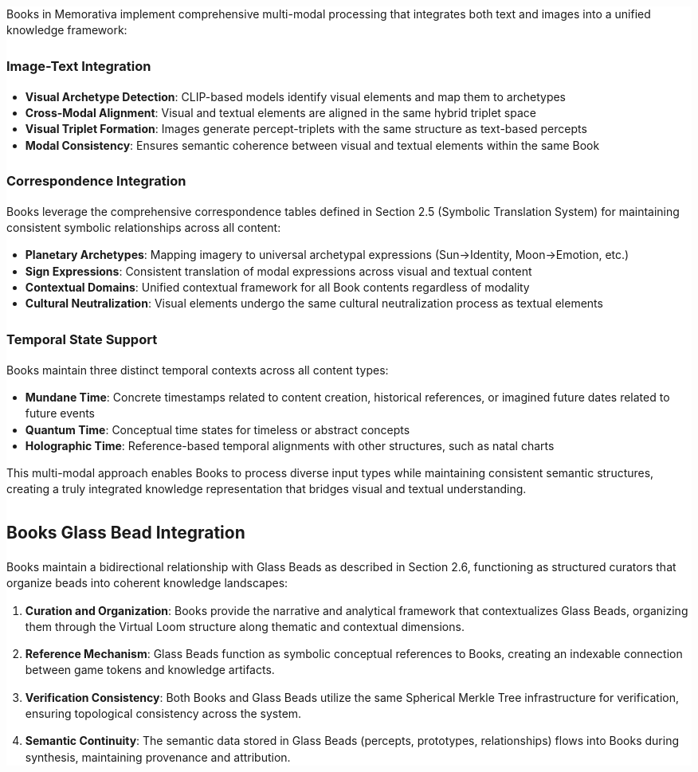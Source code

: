 Books in Memorativa implement comprehensive multi-modal processing that integrates both text and images into a unified knowledge framework:

### Image-Text Integration
- **Visual Archetype Detection**: CLIP-based models identify visual elements and map them to archetypes
- **Cross-Modal Alignment**: Visual and textual elements are aligned in the same hybrid triplet space
- **Visual Triplet Formation**: Images generate percept-triplets with the same structure as text-based percepts
- **Modal Consistency**: Ensures semantic coherence between visual and textual elements within the same Book

### Correspondence Integration
Books leverage the comprehensive correspondence tables defined in Section 2.5 (Symbolic Translation System) for maintaining consistent symbolic relationships across all content:

- **Planetary Archetypes**: Mapping imagery to universal archetypal expressions (Sun→Identity, Moon→Emotion, etc.)
- **Sign Expressions**: Consistent translation of modal expressions across visual and textual content
- **Contextual Domains**: Unified contextual framework for all Book contents regardless of modality
- **Cultural Neutralization**: Visual elements undergo the same cultural neutralization process as textual elements

### Temporal State Support
Books maintain three distinct temporal contexts across all content types:
- **Mundane Time**: Concrete timestamps related to content creation, historical references, or imagined future dates related to future events
- **Quantum Time**: Conceptual time states for timeless or abstract concepts
- **Holographic Time**: Reference-based temporal alignments with other structures, such as natal charts

This multi-modal approach enables Books to process diverse input types while maintaining consistent semantic structures, creating a truly integrated knowledge representation that bridges visual and textual understanding.

## Books Glass Bead Integration

Books maintain a bidirectional relationship with Glass Beads as described in Section 2.6, functioning as structured curators that organize beads into coherent knowledge landscapes:

1. **Curation and Organization**: Books provide the narrative and analytical framework that contextualizes Glass Beads, organizing them through the Virtual Loom structure along thematic and contextual dimensions.

2. **Reference Mechanism**: Glass Beads function as symbolic conceptual references to Books, creating an indexable connection between game tokens and knowledge artifacts.

3. **Verification Consistency**: Both Books and Glass Beads utilize the same Spherical Merkle Tree infrastructure for verification, ensuring topological consistency across the system.

4. **Semantic Continuity**: The semantic data stored in Glass Beads (percepts, prototypes, relationships) flows into Books during synthesis, maintaining provenance and attribution.
